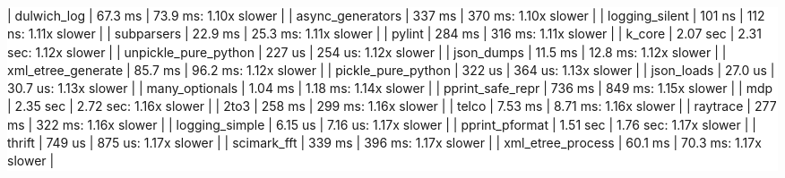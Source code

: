 | dulwich_log                | 67.3 ms                                                                                                           | 73.9 ms: 1.10x slower                                                                                                   |
| async_generators           | 337 ms                                                                                                            | 370 ms: 1.10x slower                                                                                                    |
| logging_silent             | 101 ns                                                                                                            | 112 ns: 1.11x slower                                                                                                    |
| subparsers                 | 22.9 ms                                                                                                           | 25.3 ms: 1.11x slower                                                                                                   |
| pylint                     | 284 ms                                                                                                            | 316 ms: 1.11x slower                                                                                                    |
| k_core                     | 2.07 sec                                                                                                          | 2.31 sec: 1.12x slower                                                                                                  |
| unpickle_pure_python       | 227 us                                                                                                            | 254 us: 1.12x slower                                                                                                    |
| json_dumps                 | 11.5 ms                                                                                                           | 12.8 ms: 1.12x slower                                                                                                   |
| xml_etree_generate         | 85.7 ms                                                                                                           | 96.2 ms: 1.12x slower                                                                                                   |
| pickle_pure_python         | 322 us                                                                                                            | 364 us: 1.13x slower                                                                                                    |
| json_loads                 | 27.0 us                                                                                                           | 30.7 us: 1.13x slower                                                                                                   |
| many_optionals             | 1.04 ms                                                                                                           | 1.18 ms: 1.14x slower                                                                                                   |
| pprint_safe_repr           | 736 ms                                                                                                            | 849 ms: 1.15x slower                                                                                                    |
| mdp                        | 2.35 sec                                                                                                          | 2.72 sec: 1.16x slower                                                                                                  |
| 2to3                       | 258 ms                                                                                                            | 299 ms: 1.16x slower                                                                                                    |
| telco                      | 7.53 ms                                                                                                           | 8.71 ms: 1.16x slower                                                                                                   |
| raytrace                   | 277 ms                                                                                                            | 322 ms: 1.16x slower                                                                                                    |
| logging_simple             | 6.15 us                                                                                                           | 7.16 us: 1.17x slower                                                                                                   |
| pprint_pformat             | 1.51 sec                                                                                                          | 1.76 sec: 1.17x slower                                                                                                  |
| thrift                     | 749 us                                                                                                            | 875 us: 1.17x slower                                                                                                    |
| scimark_fft                | 339 ms                                                                                                            | 396 ms: 1.17x slower                                                                                                    |
| xml_etree_process          | 60.1 ms                                                                                                           | 70.3 ms: 1.17x slower                                                                                                   |